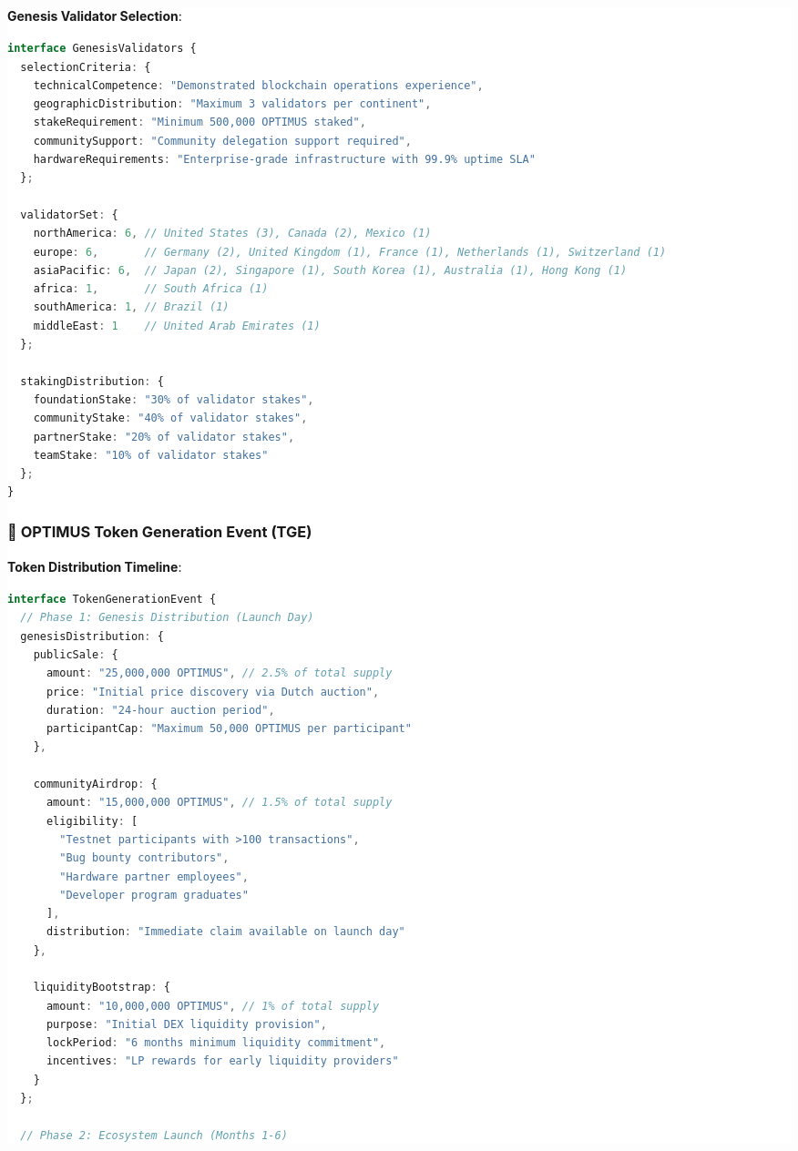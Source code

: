 **Genesis Validator Selection**:
```typescript
interface GenesisValidators {
  selectionCriteria: {
    technicalCompetence: "Demonstrated blockchain operations experience",
    geographicDistribution: "Maximum 3 validators per continent",
    stakeRequirement: "Minimum 500,000 OPTIMUS staked",
    communitySupport: "Community delegation support required",
    hardwareRequirements: "Enterprise-grade infrastructure with 99.9% uptime SLA"
  };
  
  validatorSet: {
    northAmerica: 6, // United States (3), Canada (2), Mexico (1)
    europe: 6,       // Germany (2), United Kingdom (1), France (1), Netherlands (1), Switzerland (1)
    asiaPacific: 6,  // Japan (2), Singapore (1), South Korea (1), Australia (1), Hong Kong (1)
    africa: 1,       // South Africa (1)
    southAmerica: 1, // Brazil (1)
    middleEast: 1    // United Arab Emirates (1)
  };
  
  stakingDistribution: {
    foundationStake: "30% of validator stakes",
    communityStake: "40% of validator stakes", 
    partnerStake: "20% of validator stakes",
    teamStake: "10% of validator stakes"
  };
}
```

### 💎 **OPTIMUS Token Generation Event (TGE)**

**Token Distribution Timeline**:
```typescript
interface TokenGenerationEvent {
  // Phase 1: Genesis Distribution (Launch Day)
  genesisDistribution: {
    publicSale: {
      amount: "25,000,000 OPTIMUS", // 2.5% of total supply
      price: "Initial price discovery via Dutch auction",
      duration: "24-hour auction period",
      participantCap: "Maximum 50,000 OPTIMUS per participant"
    },
    
    communityAirdrop: {
      amount: "15,000,000 OPTIMUS", // 1.5% of total supply  
      eligibility: [
        "Testnet participants with >100 transactions",
        "Bug bounty contributors",
        "Hardware partner employees",
        "Developer program graduates"
      ],
      distribution: "Immediate claim available on launch day"
    },
    
    liquidityBootstrap: {
      amount: "10,000,000 OPTIMUS", // 1% of total supply
      purpose: "Initial DEX liquidity provision",
      lockPeriod: "6 months minimum liquidity commitment",
      incentives: "LP rewards for early liquidity providers"
    }
  };
  
  // Phase 2: Ecosystem Launch (Months 1-6)
```